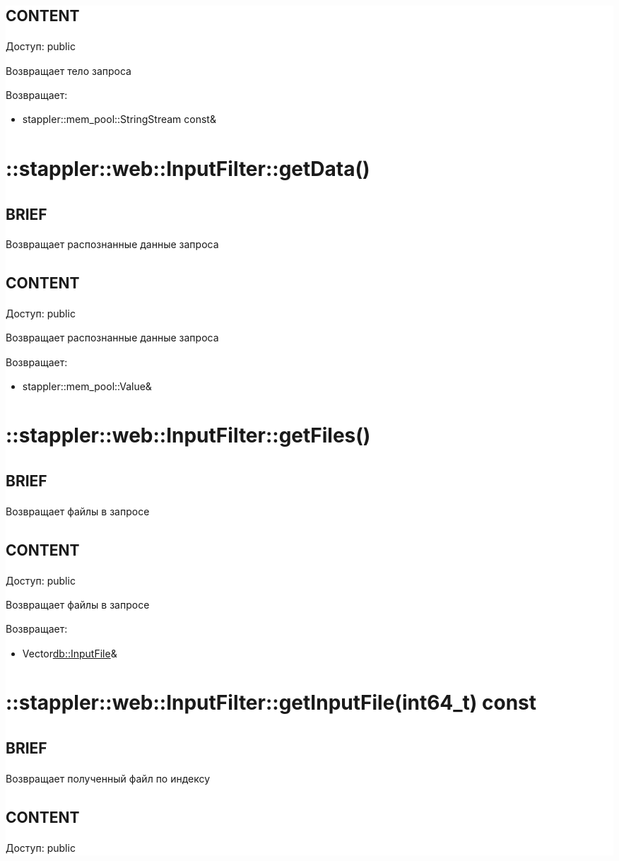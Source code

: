 ## CONTENT

Доступ: public

Возвращает тело запроса

Возвращает:
* stappler::mem_pool::StringStream const&

# ::stappler::web::InputFilter::getData()

## BRIEF

Возвращает распознанные данные запроса

## CONTENT

Доступ: public

Возвращает распознанные данные запроса

Возвращает:
* stappler::mem_pool::Value&

# ::stappler::web::InputFilter::getFiles()

## BRIEF

Возвращает файлы в запросе

## CONTENT

Доступ: public

Возвращает файлы в запросе

Возвращает:
* Vector<db::InputFile>&

# ::stappler::web::InputFilter::getInputFile(int64_t) const

## BRIEF

Возвращает полученный файл по индексу

## CONTENT

Доступ: public
